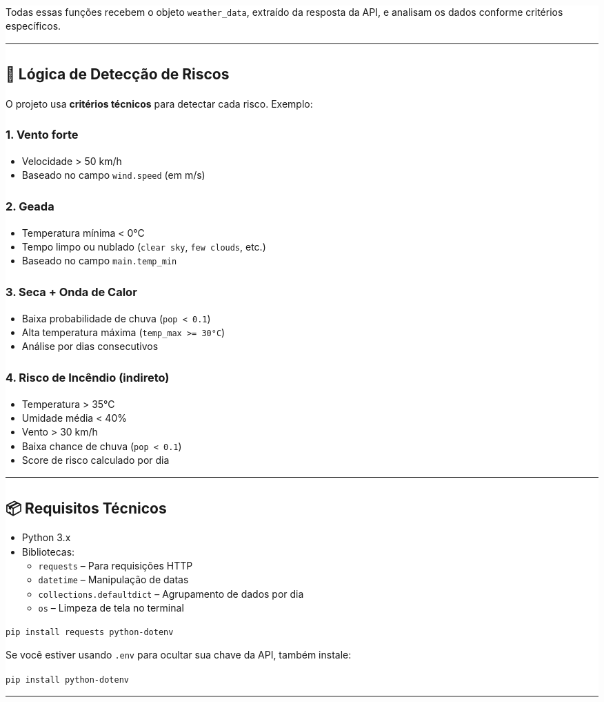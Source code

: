 Todas essas funções recebem o objeto `weather_data`, extraído da resposta da API, e analisam os dados conforme critérios específicos.

---

## 🧮 Lógica de Detecção de Riscos

O projeto usa **critérios técnicos** para detectar cada risco. Exemplo:

### 1. **Vento forte**
- Velocidade > 50 km/h
- Baseado no campo `wind.speed` (em m/s)

### 2. **Geada**
- Temperatura mínima < 0°C
- Tempo limpo ou nublado (`clear sky`, `few clouds`, etc.)
- Baseado no campo `main.temp_min`

### 3. **Seca + Onda de Calor**
- Baixa probabilidade de chuva (`pop < 0.1`)
- Alta temperatura máxima (`temp_max >= 30°C`)
- Análise por dias consecutivos

### 4. **Risco de Incêndio (indireto)**
- Temperatura > 35°C
- Umidade média < 40%
- Vento > 30 km/h
- Baixa chance de chuva (`pop < 0.1`)
- Score de risco calculado por dia

---

## 📦 Requisitos Técnicos

- Python 3.x
- Bibliotecas:
  - `requests` – Para requisições HTTP
  - `datetime` – Manipulação de datas
  - `collections.defaultdict` – Agrupamento de dados por dia
  - `os` – Limpeza de tela no terminal

```bash
pip install requests python-dotenv
```

Se você estiver usando `.env` para ocultar sua chave da API, também instale:

```bash
pip install python-dotenv
```

---
